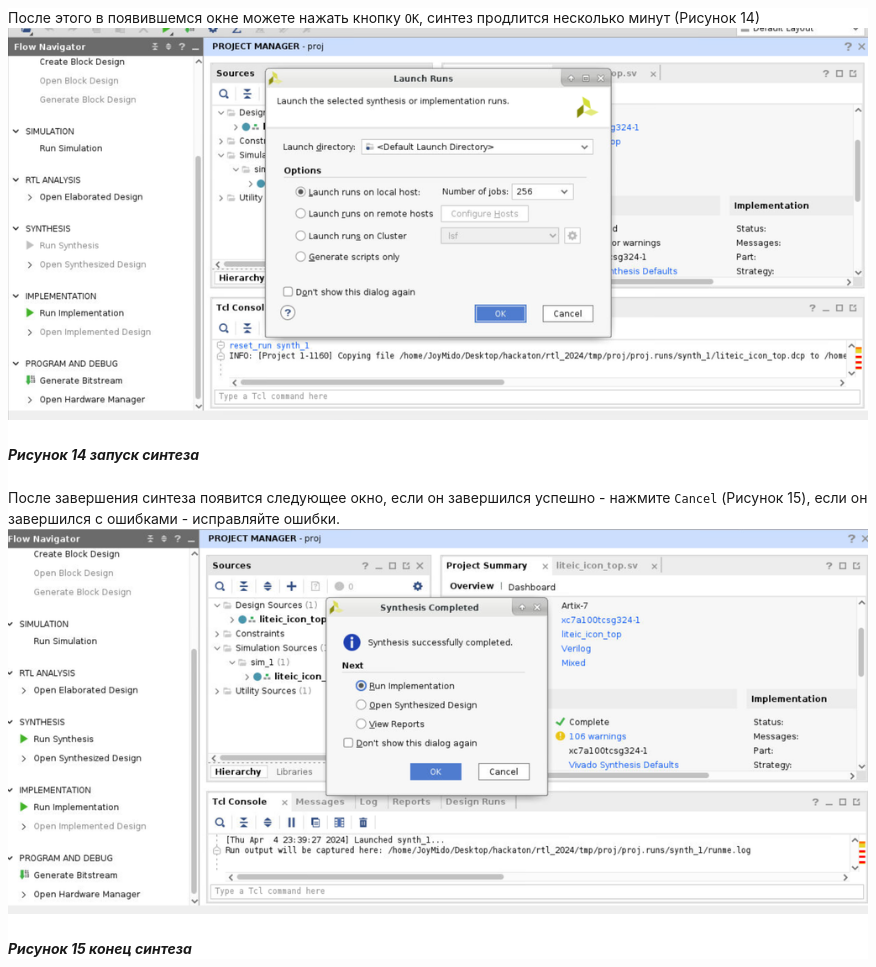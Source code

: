 После этого в появившемся окне можете нажать кнопку ``` OK ```, синтез продлится несколько минут (Рисунок 14)
![синтез2](./img/Vivado_synthesis2.png)
##### Рисунок 14 запуск синтеза ######

После завершения синтеза появится следующее окно, если он завершился успешно - нажмите ```Cancel``` (Рисунок 15), если он завершился с ошибками - исправляйте ошибки.
![синтез3](./img/Vivado_synthesis3.png)
##### Рисунок 15 конец синтеза ######

<div id='implemetation'>
